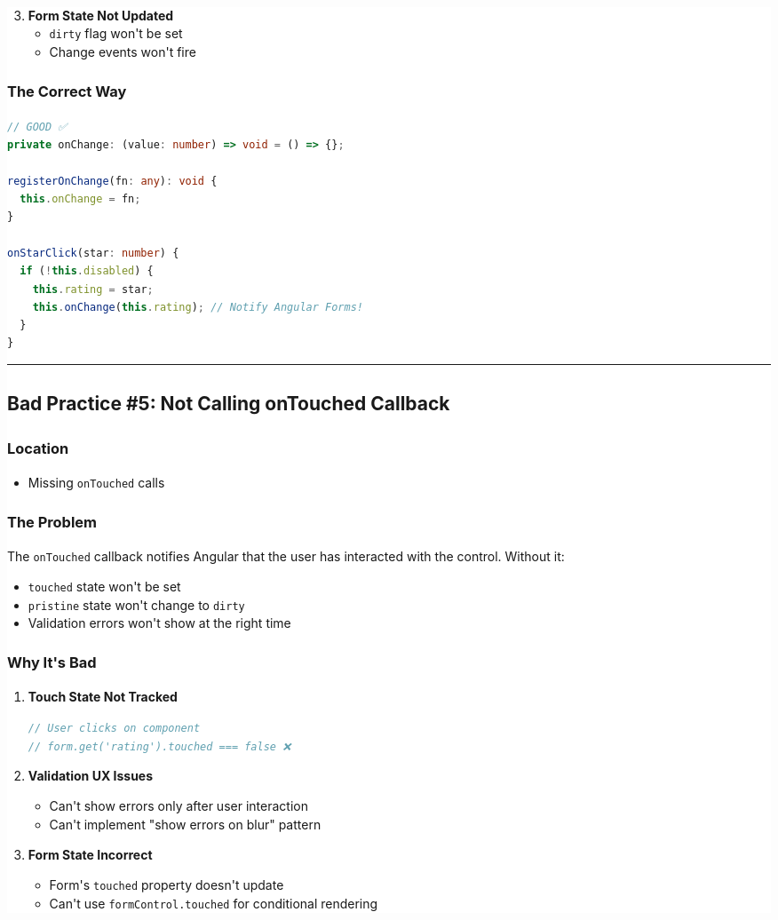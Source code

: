 3. **Form State Not Updated**
   - `dirty` flag won't be set
   - Change events won't fire

### The Correct Way

```typescript
// GOOD ✅
private onChange: (value: number) => void = () => {};

registerOnChange(fn: any): void {
  this.onChange = fn;
}

onStarClick(star: number) {
  if (!this.disabled) {
    this.rating = star;
    this.onChange(this.rating); // Notify Angular Forms!
  }
}
```

---

## Bad Practice #5: Not Calling onTouched Callback

### Location
- Missing `onTouched` calls

### The Problem

The `onTouched` callback notifies Angular that the user has interacted with the control. Without it:

- `touched` state won't be set
- `pristine` state won't change to `dirty`
- Validation errors won't show at the right time

### Why It's Bad

1. **Touch State Not Tracked**
   ```typescript
   // User clicks on component
   // form.get('rating').touched === false ❌
   ```

2. **Validation UX Issues**
   - Can't show errors only after user interaction
   - Can't implement "show errors on blur" pattern

3. **Form State Incorrect**
   - Form's `touched` property doesn't update
   - Can't use `formControl.touched` for conditional rendering
